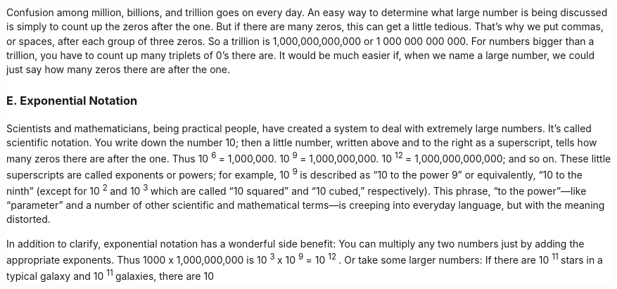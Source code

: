   Confusion among million, billions, and trillion goes on every day. An easy way to determine what large number is being discussed is simply to count up the zeros after the one. But if there are many zeros, this can get a little tedious. That’s why we put commas, or spaces, after each group of three zeros. So a trillion is 1,000,000,000,000 or 1 000 000 000 000. For numbers bigger than a trillion, you have to count up many triplets of 0’s there are. It would be much easier if, when we name a large number, we could just say how many zeros there are after the one.
 </p>
<h3>
  E. Exponential Notation
 </h3>
 Scientists and mathematicians, being practical people, have created a system to deal with extremely large numbers. It’s called scientific notation. You write down the number 10; then a little number, written above and to the right as a superscript, tells how many zeros there are after the one. Thus 10
 <sup>
  6
 </sup>
 = 1,000,000. 10
 <sup>
  9
 </sup>
 = 1,000,000,000. 10
 <sup>
  12
 </sup>
 = 1,000,000,000,000; and so on. These little superscripts are called exponents or powers; for example, 10
 <sup>
  9
 </sup>
 is described as “10 to the power 9” or equivalently, “10 to the ninth” (except for 10
 <sup>
  2
 </sup>
 and 10
 <sup>
  3
 </sup>
 which are called “10 squared” and “10 cubed,” respectively). This phrase, “to the power”—like “parameter” and a number of other scientific and mathematical terms—is creeping into everyday language, but with the meaning distorted.
 <p>
  In addition to clarify, exponential notation has a wonderful side benefit: You can multiply any two numbers just by adding the appropriate exponents. Thus 1000 x 1,000,000,000 is 10
  <sup>
   3
  </sup>
  x 10
  <sup>
   9
  </sup>
  = 10
  <sup>
   12
  </sup>
  . Or take some larger numbers: If there are 10
  <sup>
   11
  </sup>
  stars in a typical galaxy and 10
  <sup>
   11
  </sup>
  galaxies, there are 10